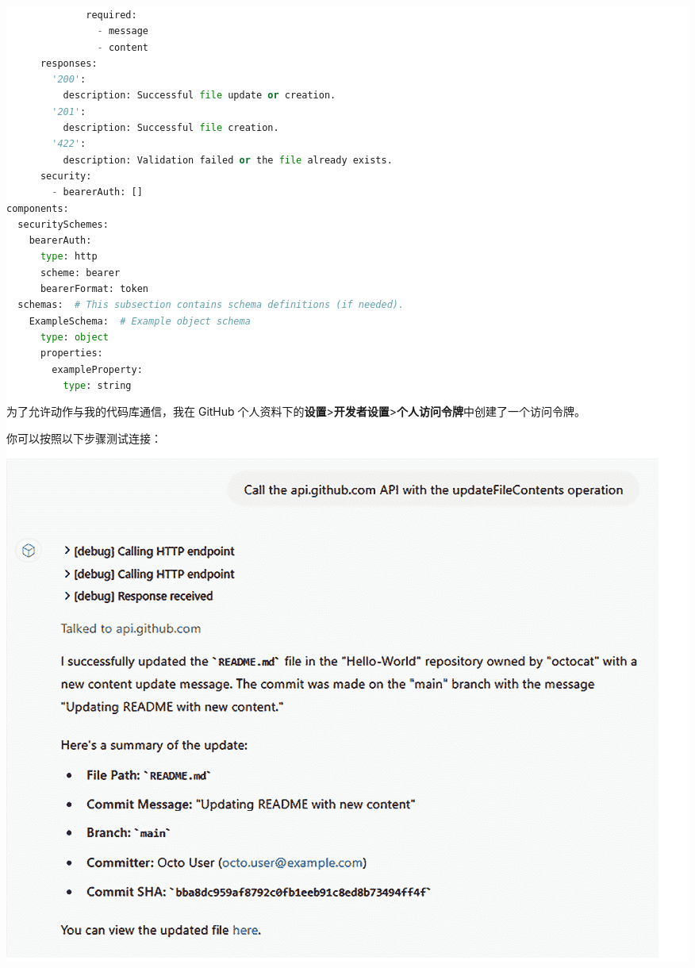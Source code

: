 ```py
              required:
                - message
                - content
      responses:
        '200':
          description: Successful file update or creation.
        '201':
          description: Successful file creation.
        '422':
          description: Validation failed or the file already exists.
      security:
        - bearerAuth: []
components:
  securitySchemes:
    bearerAuth:
      type: http
      scheme: bearer
      bearerFormat: token
  schemas:  # This subsection contains schema definitions (if needed).
    ExampleSchema:  # Example object schema
      type: object
      properties:
        exampleProperty:
          type: string 
```

为了允许动作与我的代码库通信，我在 GitHub 个人资料下的**设置**>**开发者设置**>**个人访问令牌**中创建了一个访问令牌。

你可以按照以下步骤测试连接：

![计算机屏幕截图 自动生成的描述](img/B31559_09_18.png)
